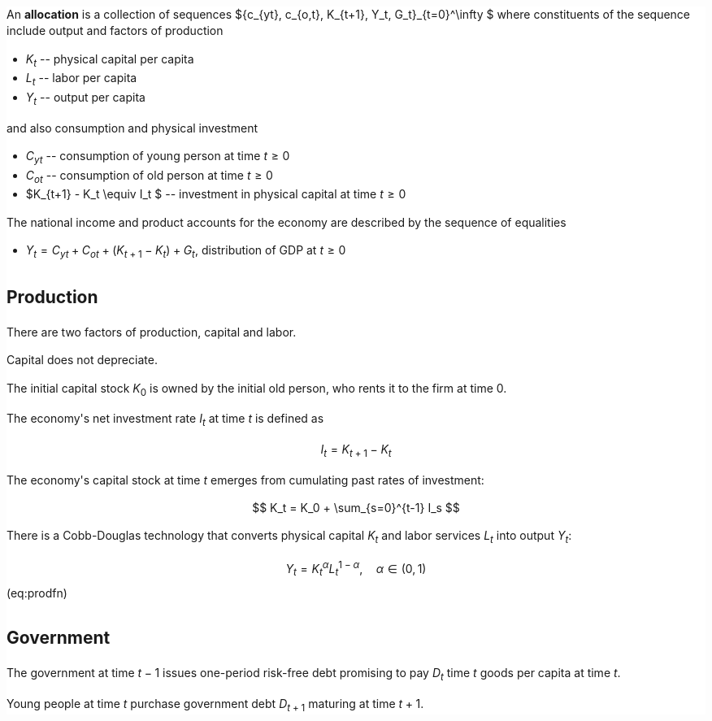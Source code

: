 An **allocation** is a collection of sequences $\{c_{yt}, c_{o,t}, K_{t+1}, Y_t, G_t\}_{t=0}^\infty $ where constituents
of the sequence include output and factors of production

 * $K_t$ -- physical capital per capita
 * $L_t$ -- labor per capita
 * $Y_t$ -- output per capita

and also consumption and physical  investment

* $C_{yt}$ -- consumption of young person at time $t \geq 0$
* $C_{ot}$ -- consumption of old person at time $t \geq 0$
* $K_{t+1} - K_t \equiv I_t $ -- investment in physical capital at time $t \geq 0$

The national income and product accounts for the economy are described by the sequence of equalities

* $Y_t = C_{yt} + C_{ot} + (K_{t+1} - K_t) + G_t$, distribution of GDP at $t \geq 0$ 




## Production

There are two factors of production, capital and labor.  

Capital does not depreciate.  

The initial capital stock $K_0$ is owned by the initial old person, who rents it to the firm at time $0$.

The economy's net investment rate $I_t$ at time $t$ is defined as

$$
I_t = K_{t+1} - K_t
$$

The economy's capital stock at time $t$ emerges from cumulating past rates of investment:

$$
K_t = K_0 + \sum_{s=0}^{t-1} I_s 
$$

There is  a Cobb-Douglas technology that  converts physical capital $K_t$ and labor services $L_t$ into 
output $Y_t$:

$$
Y_t  = K_t^\alpha L_t^{1-\alpha}, \quad \alpha \in (0,1)
$$ (eq:prodfn)


## Government

The government at time  $t-1$   issues one-period risk-free debt promising to pay $D_t$ time $t$  goods per capita at time $t$.

Young people at time $t$ purchase government debt $D_{t+1}$ maturing at time $t+1$. 
